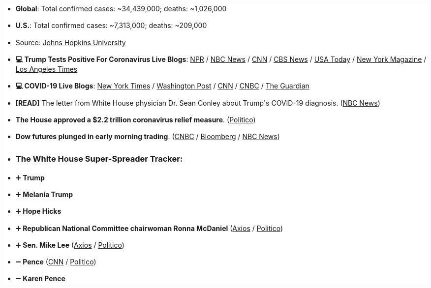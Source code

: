 * **Global**: Total confirmed cases: \~34,439,000; deaths: \~1,026,000

* **U.S.**: Total confirmed cases: \~7,313,000; deaths: \~209,000

* Source: [Johns Hopkins University](https://coronavirus.jhu.edu/map.html)

* **💻 Trump Tests Positive For Coronavirus Live Blogs**: [NPR](https://www.npr.org/sections/latest-updates-trump-covid-19-results) / [NBC News](https://www.nbcnews.com/news/us-news/live-blog/2020-10-02-trump-covid-n1241780) / [CNN](https://www.cnn.com/politics/live-news/trump-coronavirus-positive/index.html) / [CBS News](https://www.cbsnews.com/live-updates/president-trump-covid-19-positive-test-latest-news-2020-10-02/) / [USA Today](https://www.usatoday.com/story/news/politics/elections/2020/10/02/trump-covid-19-updates-president-melania-trump-hicks-test-positive/3549616001/) / [New York Magazine](https://nymag.com/intelligencer/2020/10/trump-quarantines-after-aide-hicks-tests-positive-for-covid.html) / [Los Angeles Times](https://www.latimes.com/politics/liveblog/trump-covid-19-live-updates)

* **💻 COVID-19 Live Blogs**: [New York Times](https://www.nytimes.com/live/2020/10/02/world/covid-19-coronavirus/the-president-is-showing-mild-covid-19-symptoms-the-white-house-confirms) / [Washington Post](https://www.washingtonpost.com/nation/2020/10/02/coronavirus-covid-live-updates-us/) / [CNN](https://www.cnn.com/world/live-news/coronavirus-pandemic-10-02-20-intl/index.html) / [CNBC](https://www.cnbc.com/2020/10/02/coronavirus-live-updates.html) / [The Guardian](https://www.theguardian.com/us-news/live/2020/oct/02/donald-trump-tests-positive-coronavirus-covid-mike-pence-joe-biden-us-politics-live-latest-news)

* **\[READ\]** The letter from White House physician Dr. Sean Conley about Trump's COVID-19 diagnosis. ([NBC News](https://www.nbcnews.com/politics/donald-trump/read-letter-white-house-physician-dr-sean-conley-about-trump-n1241771))

* **The House approved a $2.2 trillion coronavirus relief measure**. ([Politico](https://www.politico.com/news/2020/10/01/pelosi-no-coronavirus-deal-likely-424438))

* **Dow futures plunged in early morning trading**. ([CNBC](https://www.cnbc.com/2020/10/01/stock-market-futures-open-to-close-news.html) / [Bloomberg](https://www.bloomberg.com/news/articles/2020-10-01/amazon-workers-had-covid-19-cdc-funds-stalled-virus-update?srnd=premium&sref=MIBMEEoj) / [NBC News](https://www.nbcnews.com/business/markets/dow-futures-plunge-more-400-points-trump-says-he-tested-n1241770))

* ### The White House Super-Spreader Tracker:

* ➕ **Trump**

* ➕ **Melania Trump**

* ➕ **Hope Hicks**

* ➕ **Republican National Committee chairwoman Ronna McDaniel** ([Axios](https://www.axios.com/rnc-chair-ronna-mcdaniel-coronavirus-positive-d361fcf6-061c-4af2-ad1d-55eeadba50d9.html) / [Politico](https://www.politico.com/news/2020/10/02/rnc-chairwoman-mcdaniel-positive-covid-425113))

* ➕ **Sen. Mike Lee** ([Axios](https://www.axios.com/mike-lee-coronavirus-test-positive-8a6f251b-8d7b-4922-9d52-6d1eaaf76364.html) / [Politico](https://www.politico.com/news/2020/10/02/mike-lee-tests-positive-covid-425172))

* ➖ **Pence** ([CNN](https://www.cnn.com/2020/10/02/politics/pence-coronavirus/index.html) / [Politico](https://www.politico.com/news/2020/10/02/pence-has-tested-negative-for-coronavirus-spokesman-says-425034))

* ➖ **Karen Pence**
